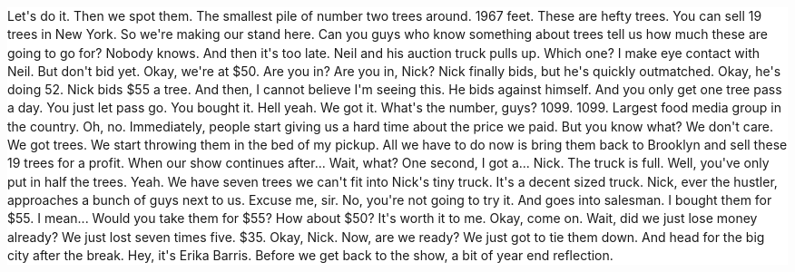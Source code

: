 Let's do it.
Then we spot them.
The smallest pile of number two trees around.
1967 feet.
These are hefty trees.
You can sell 19 trees in New York.
So we're making our stand here.
Can you guys who know something about trees tell us how much these are going to go for?
Nobody knows.
And then it's too late.
Neil and his auction truck pulls up.
Which one?
I make eye contact with Neil.
But don't bid yet.
Okay, we're at $50.
Are you in? Are you in, Nick?
Nick finally bids, but he's quickly outmatched.
Okay, he's doing 52.
Nick bids $55 a tree.
And then, I cannot believe I'm seeing this.
He bids against himself.
And you only get one tree pass a day.
You just let pass go.
You bought it.
Hell yeah.
We got it.
What's the number, guys?
1099.
1099.
Largest food media group in the country.
Oh, no.
Immediately, people start giving us a hard time about the price we paid.
But you know what?
We don't care.
We got trees.
We start throwing them in the bed of my pickup.
All we have to do now is bring them back to Brooklyn and sell these 19 trees for a profit.
When our show continues after...
Wait, what?
One second, I got a... Nick.
The truck is full.
Well, you've only put in half the trees.
Yeah.
We have seven trees we can't fit into Nick's tiny truck.
It's a decent sized truck.
Nick, ever the hustler, approaches a bunch of guys next to us.
Excuse me, sir.
No, you're not going to try it.
And goes into salesman.
I bought them for $55.
I mean...
Would you take them for $55?
How about $50?
It's worth it to me.
Okay, come on.
Wait, did we just lose money already?
We just lost seven times five.
$35.
Okay, Nick.
Now, are we ready?
We just got to tie them down.
And head for the big city after the break.
Hey, it's Erika Barris.
Before we get back to the show, a bit of year end reflection.
